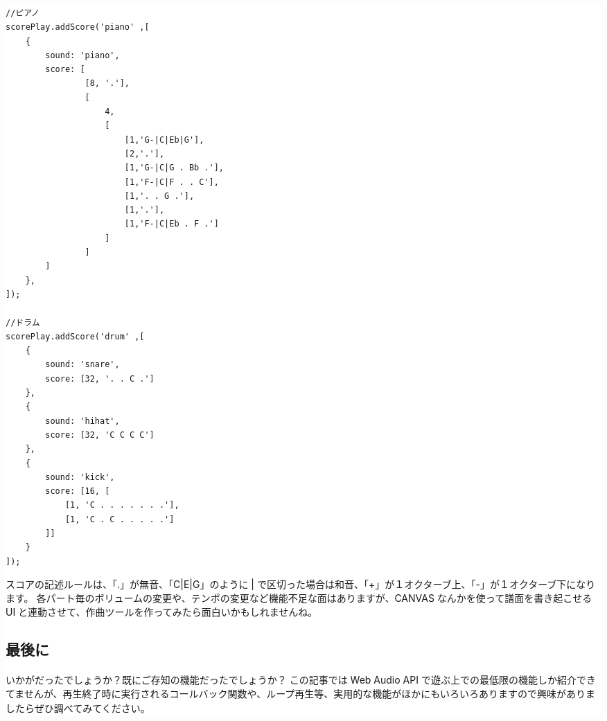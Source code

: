     //ピアノ
    scorePlay.addScore('piano' ,[
        {
            sound: 'piano',
            score: [
                    [8, '.'],
                    [
                        4,
                        [
                            [1,'G-|C|Eb|G'],
                            [2,'.'],
                            [1,'G-|C|G . Bb .'],
                            [1,'F-|C|F . . C'],
                            [1,'. . G .'],
                            [1,'.'],
                            [1,'F-|C|Eb . F .']
                        ]
                    ]
            ]
        },
    ]);

    //ドラム
    scorePlay.addScore('drum' ,[
        {
            sound: 'snare',
            score: [32, '. . C .']
        },
        {
            sound: 'hihat',
            score: [32, 'C C C C']
        },  
        {
            sound: 'kick',
            score: [16, [
                [1, 'C . . . . . . .'],
                [1, 'C . C . . . . .']
            ]]
        }
    ]);

スコアの記述ルールは、「.」が無音、「C|E|G」のように | で区切った場合は和音、「+」が１オクターブ上、「-」が１オクターブ下になります。
各パート毎のボリュームの変更や、テンポの変更など機能不足な面はありますが、CANVAS なんかを使って譜面を書き起こせる UI と連動させて、作曲ツールを作ってみたら面白いかもしれませんね。


## 最後に

いかがだったでしょうか？既にご存知の機能だったでしょうか？
この記事では Web Audio API で遊ぶ上での最低限の機能しか紹介できてませんが、再生終了時に実行されるコールバック関数や、ループ再生等、実用的な機能がほかにもいろいろありますので興味がありましたらぜひ調べてみてください。
